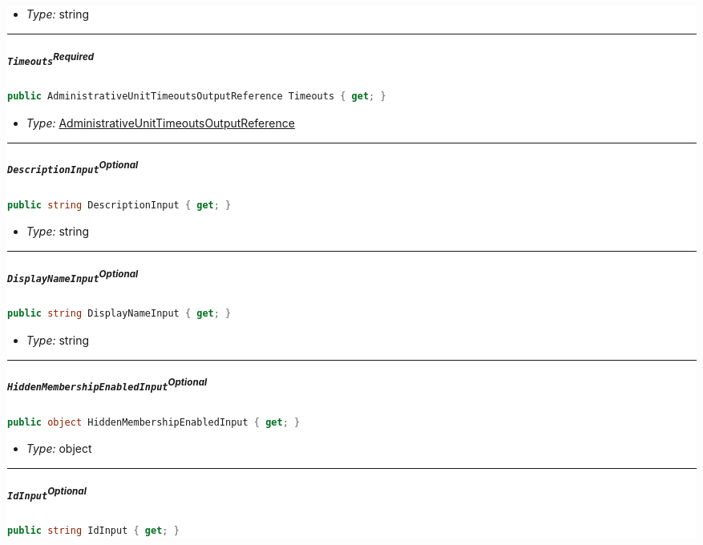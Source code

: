 - *Type:* string

---

##### `Timeouts`<sup>Required</sup> <a name="Timeouts" id="@cdktf/provider-azuread.administrativeUnit.AdministrativeUnit.property.timeouts"></a>

```csharp
public AdministrativeUnitTimeoutsOutputReference Timeouts { get; }
```

- *Type:* <a href="#@cdktf/provider-azuread.administrativeUnit.AdministrativeUnitTimeoutsOutputReference">AdministrativeUnitTimeoutsOutputReference</a>

---

##### `DescriptionInput`<sup>Optional</sup> <a name="DescriptionInput" id="@cdktf/provider-azuread.administrativeUnit.AdministrativeUnit.property.descriptionInput"></a>

```csharp
public string DescriptionInput { get; }
```

- *Type:* string

---

##### `DisplayNameInput`<sup>Optional</sup> <a name="DisplayNameInput" id="@cdktf/provider-azuread.administrativeUnit.AdministrativeUnit.property.displayNameInput"></a>

```csharp
public string DisplayNameInput { get; }
```

- *Type:* string

---

##### `HiddenMembershipEnabledInput`<sup>Optional</sup> <a name="HiddenMembershipEnabledInput" id="@cdktf/provider-azuread.administrativeUnit.AdministrativeUnit.property.hiddenMembershipEnabledInput"></a>

```csharp
public object HiddenMembershipEnabledInput { get; }
```

- *Type:* object

---

##### `IdInput`<sup>Optional</sup> <a name="IdInput" id="@cdktf/provider-azuread.administrativeUnit.AdministrativeUnit.property.idInput"></a>

```csharp
public string IdInput { get; }
```

